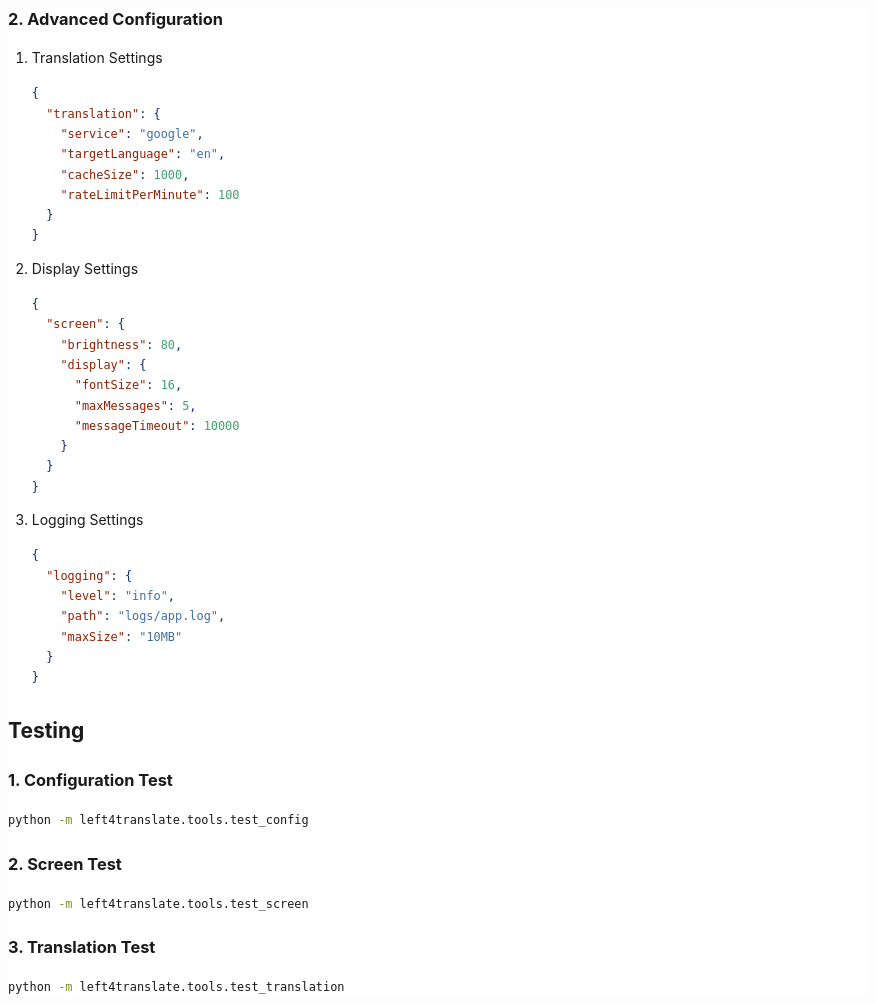 ### 2. Advanced Configuration

1. Translation Settings
   ```json
   {
     "translation": {
       "service": "google",
       "targetLanguage": "en",
       "cacheSize": 1000,
       "rateLimitPerMinute": 100
     }
   }
   ```

2. Display Settings
   ```json
   {
     "screen": {
       "brightness": 80,
       "display": {
         "fontSize": 16,
         "maxMessages": 5,
         "messageTimeout": 10000
       }
     }
   }
   ```

3. Logging Settings
   ```json
   {
     "logging": {
       "level": "info",
       "path": "logs/app.log",
       "maxSize": "10MB"
     }
   }
   ```

## Testing

### 1. Configuration Test
```bash
python -m left4translate.tools.test_config
```

### 2. Screen Test
```bash
python -m left4translate.tools.test_screen
```

### 3. Translation Test
```bash
python -m left4translate.tools.test_translation
```

